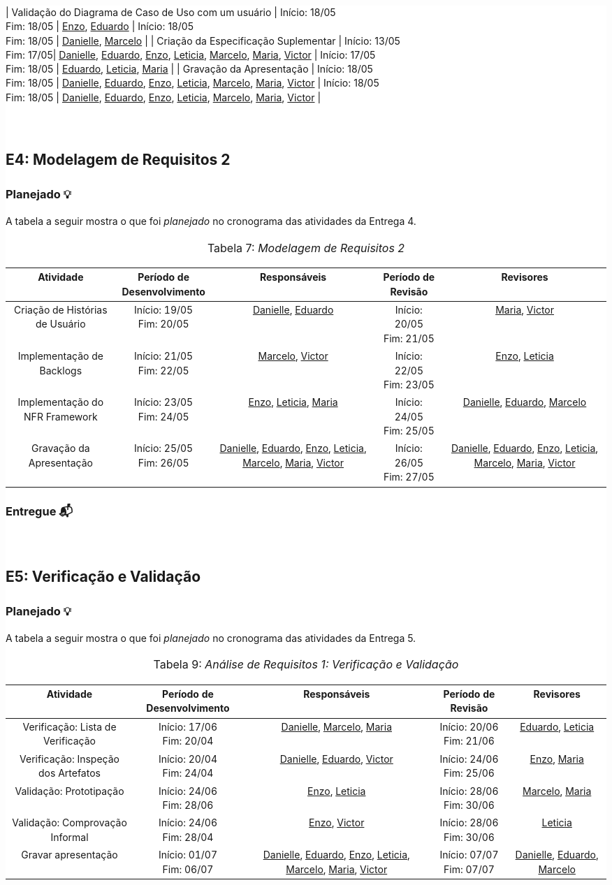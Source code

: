 | Validação do Diagrama de Caso de Uso com um usuário  | Início: 18/05 <br> Fim: 18/05 | [Enzo](https://github.com/EnzoEmir), [Eduardo](https://github.com/eduardodpms) | Início: 18/05 <br> Fim: 18/05 |  [Danielle](https://github.com/danielle-soaress), [Marcelo](https://github.com/MM4k) |
| Criação da Especificação Suplementar | Início: 13/05 <br> Fim: 17/05|  [Danielle](https://github.com/danielle-soaress), [Eduardo](https://github.com/eduardodpms), [Enzo](https://github.com/EnzoEmir), [Leticia](https://github.com/Leticia-Arisa-K-Higa), [Marcelo](https://github.com/MM4k), [Maria](https://github.com/dudaa28), [Victor](https://github.com/VictorPontual) | Início: 17/05 <br> Fim: 18/05 | [Eduardo](https://github.com/eduardodpms), [Leticia](https://github.com/Leticia-Arisa-K-Higa), [Maria](https://github.com/dudaa28) |
| Gravação da Apresentação | Início: 18/05 <br> Fim: 18/05 | [Danielle](https://github.com/danielle-soaress), [Eduardo](https://github.com/eduardodpms), [Enzo](https://github.com/EnzoEmir), [Leticia](https://github.com/Leticia-Arisa-K-Higa), [Marcelo](https://github.com/MM4k), [Maria](https://github.com/dudaa28), [Victor](https://github.com/VictorPontual) | Início: 18/05 <br> Fim: 18/05 | [Danielle](https://github.com/danielle-soaress), [Eduardo](https://github.com/eduardodpms), [Enzo](https://github.com/EnzoEmir), [Leticia](https://github.com/Leticia-Arisa-K-Higa), [Marcelo](https://github.com/MM4k), [Maria](https://github.com/dudaa28), [Victor](https://github.com/VictorPontual) |


<br>


## E4: Modelagem de Requisitos 2


### Planejado 💡

A tabela a seguir mostra o que foi *planejado* no cronograma das atividades da Entrega 4.

<p style="text-align: center; font-size: 16px;">Tabela 7: <i>Modelagem de Requisitos 2</i></p>

| **Atividade** | **Período de Desenvolvimento** | **Responsáveis** | **Período de Revisão** | **Revisores** |
|:-:|:-:|:-:|:-:|:-:|
| Criação de Histórias de Usuário | Início: 19/05 <br> Fim: 20/05 | [Danielle](https://github.com/danielle-soaress), [Eduardo](https://github.com/eduardodpms) | Início: 20/05 <br> Fim: 21/05 | [Maria](https://github.com/dudaa28), [Victor](https://github.com/VictorPontual) |
| Implementação de Backlogs | Início: 21/05 <br> Fim: 22/05 | [Marcelo](https://github.com/MM4k), [Victor](https://github.com/VictorPontual) | Início: 22/05 <br> Fim: 23/05 | [Enzo](https://github.com/EnzoEmir), [Leticia](https://github.com/Leticia-Arisa-K-Higa) |
| Implementação do NFR Framework | Início: 23/05 <br> Fim: 24/05 | [Enzo](https://github.com/EnzoEmir), [Leticia](https://github.com/Leticia-Arisa-K-Higa), [Maria](https://github.com/dudaa28) | Início: 24/05 <br> Fim: 25/05 | [Danielle](https://github.com/danielle-soaress), [Eduardo](https://github.com/eduardodpms), [Marcelo](https://github.com/MM4k) |
| Gravação da Apresentação | Início: 25/05 <br> Fim: 26/05 | [Danielle](https://github.com/danielle-soaress), [Eduardo](https://github.com/eduardodpms), [Enzo](https://github.com/EnzoEmir), [Leticia](https://github.com/Leticia-Arisa-K-Higa), [Marcelo](https://github.com/MM4k), [Maria](https://github.com/dudaa28), [Victor](https://github.com/VictorPontual) | Início: 26/05 <br> Fim: 27/05 | [Danielle](https://github.com/danielle-soaress), [Eduardo](https://github.com/eduardodpms), [Enzo](https://github.com/EnzoEmir), [Leticia](https://github.com/Leticia-Arisa-K-Higa), [Marcelo](https://github.com/MM4k), [Maria](https://github.com/dudaa28), [Victor](https://github.com/VictorPontual) |


### Entregue 📬


<br>


## E5: Verificação e Validação


### Planejado 💡

A tabela a seguir mostra o que foi *planejado* no cronograma das atividades da Entrega 5.

<p style="text-align: center; font-size: 16px;">Tabela 9: <i>Análise de Requisitos 1: Verificação e Validação</i></p>

| **Atividade** | **Período de Desenvolvimento** | **Responsáveis** | **Período de Revisão** | **Revisores** |
|:-:|:-:|:-:|:-:|:-:|
| Verificação: Lista de Verificação | Início: 17/06 <br> Fim: 20/04 | [Danielle](https://github.com/danielle-soaress), [Marcelo](https://github.com/MM4k), [Maria](https://github.com/dudaa28) | Início: 20/06 <br> Fim: 21/06 | [Eduardo](https://github.com/eduardodpms), [Leticia](https://github.com/Leticia-Arisa-K-Higa) |
| Verificação: Inspeção dos Artefatos | Início: 20/04 <br> Fim: 24/04 | [Danielle](https://github.com/danielle-soaress), [Eduardo](https://github.com/eduardodpms), [Victor](https://github.com/VictorPontual) | Início: 24/06 <br> Fim: 25/06 | [Enzo](https://github.com/EnzoEmir), [Maria](https://github.com/dudaa28) |
| Validação: Prototipação | Início: 24/06 <br> Fim: 28/06 | [Enzo](https://github.com/EnzoEmir), [Leticia](https://github.com/Leticia-Arisa-K-Higa) | Início: 28/06 <br> Fim: 30/06 | [Marcelo](https://github.com/MM4k), [Maria](https://github.com/dudaa28) |
| Validação: Comprovação Informal | Início: 24/06 <br> Fim: 28/04 | [Enzo](https://github.com/EnzoEmir), [Victor](https://github.com/VictorPontual) | Início: 28/06 <br> Fim: 30/06 | [Leticia](https://github.com/Leticia-Arisa-K-Higa) |
| Gravar apresentação | Início: 01/07 <br> Fim: 06/07 | [Danielle](https://github.com/danielle-soaress), [Eduardo](https://github.com/eduardodpms), [Enzo](https://github.com/EnzoEmir), [Leticia](https://github.com/Leticia-Arisa-K-Higa), [Marcelo](https://github.com/MM4k), [Maria](https://github.com/dudaa28), [Victor](https://github.com/VictorPontual) | Início: 07/07 <br> Fim: 07/07 | [Danielle](https://github.com/danielle-soaress), [Eduardo](https://github.com/eduardodpms), [Marcelo](https://github.com/MM4k) |
